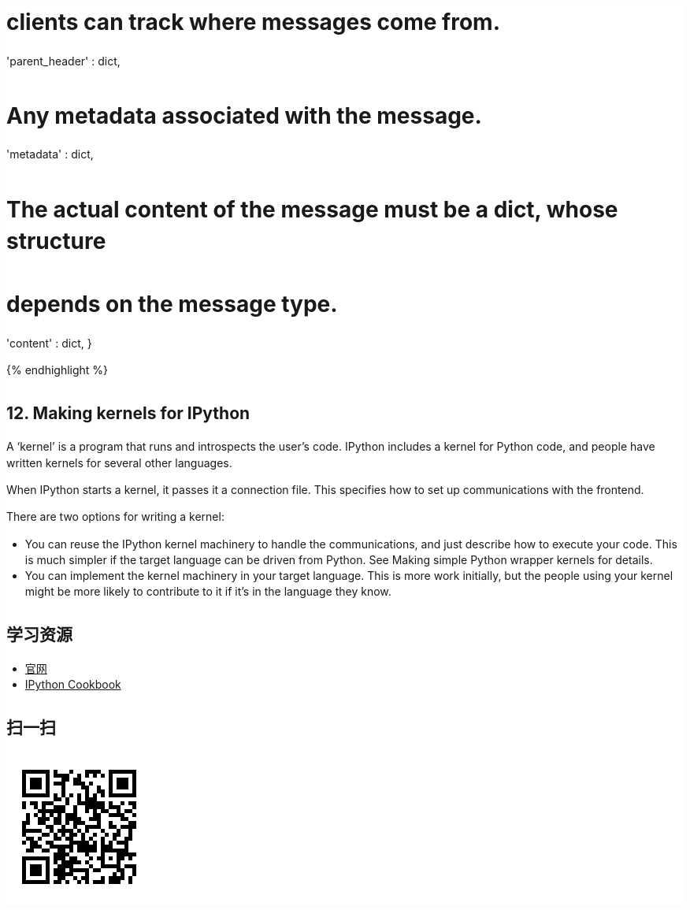   # clients can track where messages come from.
  'parent_header' : dict,

  # Any metadata associated with the message.
  'metadata' : dict,

  # The actual content of the message must be a dict, whose structure
  # depends on the message type.
  'content' : dict,
}

{% endhighlight %}


## 12. Making kernels for IPython

A ‘kernel’ is a program that runs and introspects the user’s code. IPython includes a kernel for Python code, and people have written kernels for several other languages.

When IPython starts a kernel, it passes it a connection file. This specifies how to set up communications with the frontend.

There are two options for writing a kernel:

- You can reuse the IPython kernel machinery to handle the communications, and just describe how to execute your code. This is much simpler if the target language can be driven from Python. See Making simple Python wrapper kernels for details.
- You can implement the kernel machinery in your target language. This is more work initially, but the people using your kernel might be more likely to contribute to it if it’s in the language they know.



## 学习资源

- [官网](http://ipython.org/)
- [IPython Cookbook](https://github.com/ipython/ipython/wiki?path=Cookbook)

## 扫一扫     

![2015-03-10-ipython-learning.md](../../images/share/2015-03-10-ipython-learning.md.jpg)